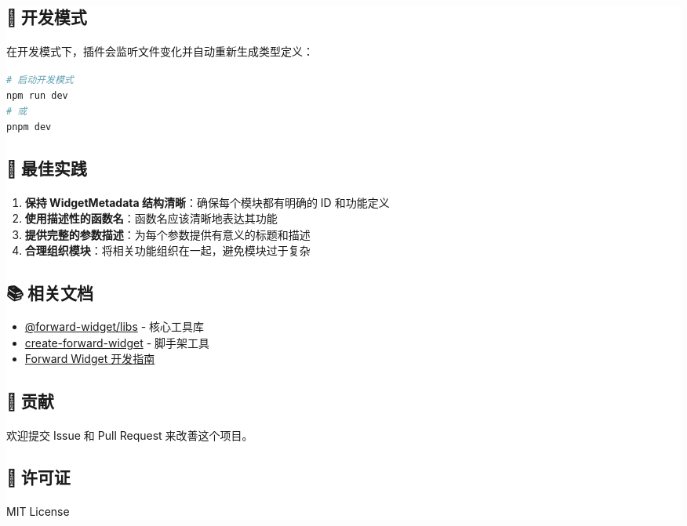 ## 🔧 开发模式

在开发模式下，插件会监听文件变化并自动重新生成类型定义：

```bash
# 启动开发模式
npm run dev
# 或
pnpm dev
```

## 🤝 最佳实践

1. **保持 WidgetMetadata 结构清晰**：确保每个模块都有明确的 ID 和功能定义
2. **使用描述性的函数名**：函数名应该清晰地表达其功能
3. **提供完整的参数描述**：为每个参数提供有意义的标题和描述
4. **合理组织模块**：将相关功能组织在一起，避免模块过于复杂

## 📚 相关文档

- [@forward-widget/libs](../libs/README.md) - 核心工具库
- [create-forward-widget](../create-forward-widget/README.md) - 脚手架工具
- [Forward Widget 开发指南](https://docs.forward-widget.com)

## 🤝 贡献

欢迎提交 Issue 和 Pull Request 来改善这个项目。

## 📄 许可证

MIT License